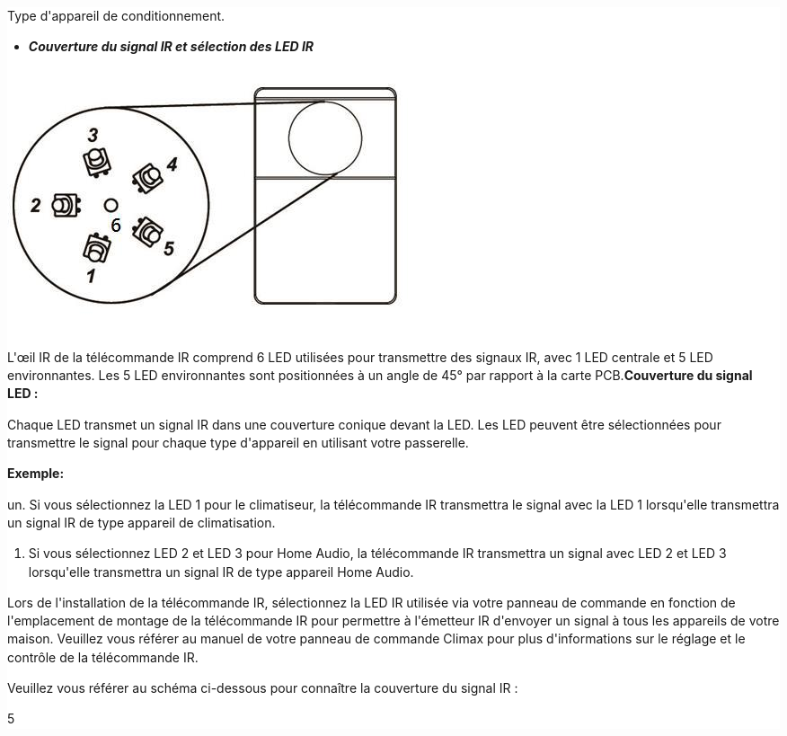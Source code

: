 Type d'appareil de conditionnement.

-   _**Couverture du signal IR et sélection des LED IR**_

![](<.gitbook/assets/9 (27).jpeg>)

L'œil IR de la télécommande IR comprend 6 LED utilisées pour transmettre des signaux IR, avec 1 LED centrale et 5 LED environnantes. Les 5 LED environnantes sont positionnées à un angle de 45° par rapport à la carte PCB.**Couverture du signal LED :**

Chaque LED transmet un signal IR dans une couverture conique devant la LED. Les LED peuvent être sélectionnées pour transmettre le signal pour chaque type d'appareil en utilisant votre passerelle.

**Exemple:**

un. Si vous sélectionnez la LED 1 pour le climatiseur, la télécommande IR transmettra le signal avec la LED 1 lorsqu'elle transmettra un signal IR de type appareil de climatisation.

1.  Si vous sélectionnez LED 2 et LED 3 pour Home Audio, la télécommande IR transmettra un signal avec LED 2 et LED 3 lorsqu'elle transmettra un signal IR de type appareil Home Audio.

Lors de l'installation de la télécommande IR, sélectionnez la LED IR utilisée via votre panneau de commande en fonction de l'emplacement de montage de la télécommande IR pour permettre à l'émetteur IR d'envoyer un signal à tous les appareils de votre maison. Veuillez vous référer au manuel de votre panneau de commande Climax pour plus d'informations sur le réglage et le contrôle de la télécommande IR.

Veuillez vous référer au schéma ci-dessous pour connaître la couverture du signal IR :

5
